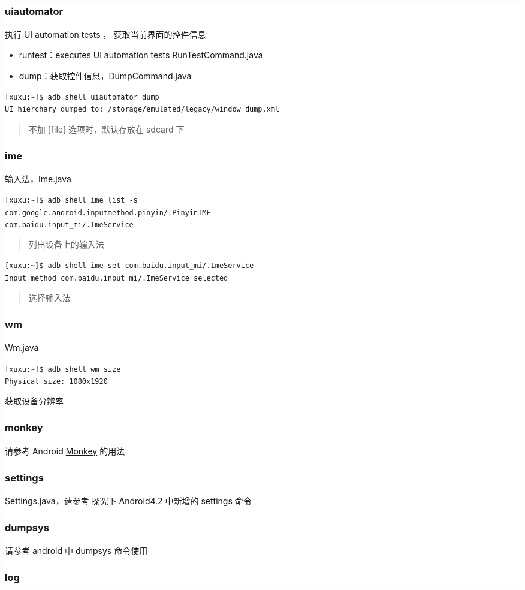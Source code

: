### uiautomator

执行 UI automation tests ， 获取当前界面的控件信息

- runtest：executes UI automation tests RunTestCommand.java

- dump：获取控件信息，DumpCommand.java

```
[xuxu:~]$ adb shell uiautomator dump   
UI hierchary dumped to: /storage/emulated/legacy/window_dump.xml
```

> 不加 [file] 选项时，默认存放在 sdcard 下

### ime

输入法，Ime.java

```
[xuxu:~]$ adb shell ime list -s                           
com.google.android.inputmethod.pinyin/.PinyinIME
com.baidu.input_mi/.ImeService
```
> 列出设备上的输入法

```
[xuxu:~]$ adb shell ime set com.baidu.input_mi/.ImeService
Input method com.baidu.input_mi/.ImeService selected    
```

> 选择输入法

### wm

Wm.java

```
[xuxu:~]$ adb shell wm size
Physical size: 1080x1920  
```

获取设备分辨率

### monkey

请参考 Android [Monkey](http://xuxu1988.com/2015/05/14/2015-05-02-Monkey/) 的用法

### settings

Settings.java，请参考 探究下 Android4.2 中新增的 [settings](http://testerhome.com/topics/1993) 命令

### dumpsys

请参考 android 中 [dumpsys](http://testerhome.com/topics/1462) 命令使用

### log
